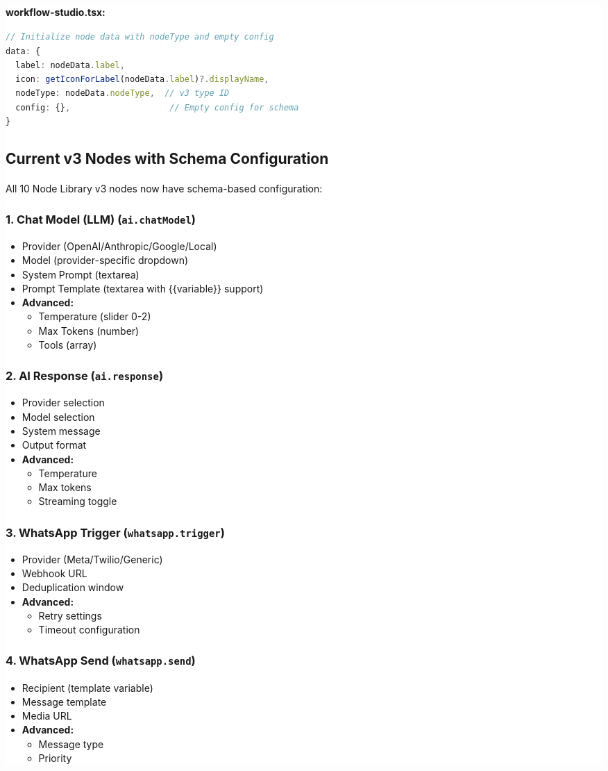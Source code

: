 **workflow-studio.tsx:**
```typescript
// Initialize node data with nodeType and empty config
data: {
  label: nodeData.label,
  icon: getIconForLabel(nodeData.label)?.displayName,
  nodeType: nodeData.nodeType,  // v3 type ID
  config: {},                    // Empty config for schema
}
```

## Current v3 Nodes with Schema Configuration

All 10 Node Library v3 nodes now have schema-based configuration:

### 1. **Chat Model (LLM)** (`ai.chatModel`)
- Provider (OpenAI/Anthropic/Google/Local)
- Model (provider-specific dropdown)
- System Prompt (textarea)
- Prompt Template (textarea with {{variable}} support)
- **Advanced:**
  - Temperature (slider 0-2)
  - Max Tokens (number)
  - Tools (array)

### 2. **AI Response** (`ai.response`)
- Provider selection
- Model selection
- System message
- Output format
- **Advanced:**
  - Temperature
  - Max tokens
  - Streaming toggle

### 3. **WhatsApp Trigger** (`whatsapp.trigger`)
- Provider (Meta/Twilio/Generic)
- Webhook URL
- Deduplication window
- **Advanced:**
  - Retry settings
  - Timeout configuration

### 4. **WhatsApp Send** (`whatsapp.send`)
- Recipient (template variable)
- Message template
- Media URL
- **Advanced:**
  - Message type
  - Priority
